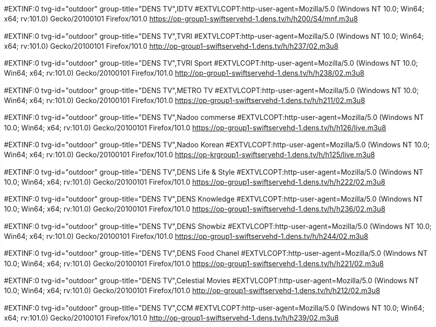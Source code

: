 #EXTINF:0 tvg-id="outdoor" group-title="DENS TV",IDTV
#EXTVLCOPT:http-user-agent=Mozilla/5.0 (Windows NT 10.0; Win64; x64; rv:101.0) Gecko/20100101 Firefox/101.0 
https://op-group1-swiftservehd-1.dens.tv/h/h200/S4/mnf.m3u8
 
#EXTINF:0 tvg-id="outdoor" group-title="DENS TV",TVRI
#EXTVLCOPT:http-user-agent=Mozilla/5.0 (Windows NT 10.0; Win64; x64; rv:101.0) Gecko/20100101 Firefox/101.0 
http://op-group1-swiftservehd-1.dens.tv/h/h237/02.m3u8
 
#EXTINF:0 tvg-id="outdoor" group-title="DENS TV",TVRI Sport
#EXTVLCOPT:http-user-agent=Mozilla/5.0 (Windows NT 10.0; Win64; x64; rv:101.0) Gecko/20100101 Firefox/101.0 
http://op-group1-swiftservehd-1.dens.tv/h/h238/02.m3u8
 
#EXTINF:0 tvg-id="outdoor" group-title="DENS TV",METRO TV
#EXTVLCOPT:http-user-agent=Mozilla/5.0 (Windows NT 10.0; Win64; x64; rv:101.0) Gecko/20100101 Firefox/101.0 
https://op-group1-swiftservehd-1.dens.tv/h/h211/02.m3u8
 
#EXTINF:0 tvg-id="outdoor" group-title="DENS TV",Nadoo commerse
#EXTVLCOPT:http-user-agent=Mozilla/5.0 (Windows NT 10.0; Win64; x64; rv:101.0) Gecko/20100101 Firefox/101.0 
https://op-group1-swiftservehd-1.dens.tv/h/h126/live.m3u8
 
#EXTINF:0 tvg-id="outdoor" group-title="DENS TV",Nadoo Korean
#EXTVLCOPT:http-user-agent=Mozilla/5.0 (Windows NT 10.0; Win64; x64; rv:101.0) Gecko/20100101 Firefox/101.0 
https://op-krgroup1-swiftservehd-1.dens.tv/h/h125/live.m3u8
 
#EXTINF:0 tvg-id="outdoor" group-title="DENS TV",DENS Life & Style
#EXTVLCOPT:http-user-agent=Mozilla/5.0 (Windows NT 10.0; Win64; x64; rv:101.0) Gecko/20100101 Firefox/101.0 
https://op-group1-swiftservehd-1.dens.tv/h/h222/02.m3u8
 
#EXTINF:0 tvg-id="outdoor" group-title="DENS TV",DENS Knowledge
#EXTVLCOPT:http-user-agent=Mozilla/5.0 (Windows NT 10.0; Win64; x64; rv:101.0) Gecko/20100101 Firefox/101.0 
https://op-group1-swiftservehd-1.dens.tv/h/h236/02.m3u8
 
#EXTINF:0 tvg-id="outdoor" group-title="DENS TV",DENS Showbiz
#EXTVLCOPT:http-user-agent=Mozilla/5.0 (Windows NT 10.0; Win64; x64; rv:101.0) Gecko/20100101 Firefox/101.0 
https://op-group1-swiftservehd-1.dens.tv/h/h244/02.m3u8
 
#EXTINF:0 tvg-id="outdoor" group-title="DENS TV",DENS Food Chanel
#EXTVLCOPT:http-user-agent=Mozilla/5.0 (Windows NT 10.0; Win64; x64; rv:101.0) Gecko/20100101 Firefox/101.0 
https://op-group1-swiftservehd-1.dens.tv/h/h221/02.m3u8
 
#EXTINF:0 tvg-id="outdoor" group-title="DENS TV",Celestial Movies
#EXTVLCOPT:http-user-agent=Mozilla/5.0 (Windows NT 10.0; Win64; x64; rv:101.0) Gecko/20100101 Firefox/101.0 
http://op-group1-swiftservehd-1.dens.tv/h/h212/02.m3u8
 
#EXTINF:0 tvg-id="outdoor" group-title="DENS TV",CCM
#EXTVLCOPT:http-user-agent=Mozilla/5.0 (Windows NT 10.0; Win64; x64; rv:101.0) Gecko/20100101 Firefox/101.0 
http://op-group1-swiftservehd-1.dens.tv/h/h239/02.m3u8
 